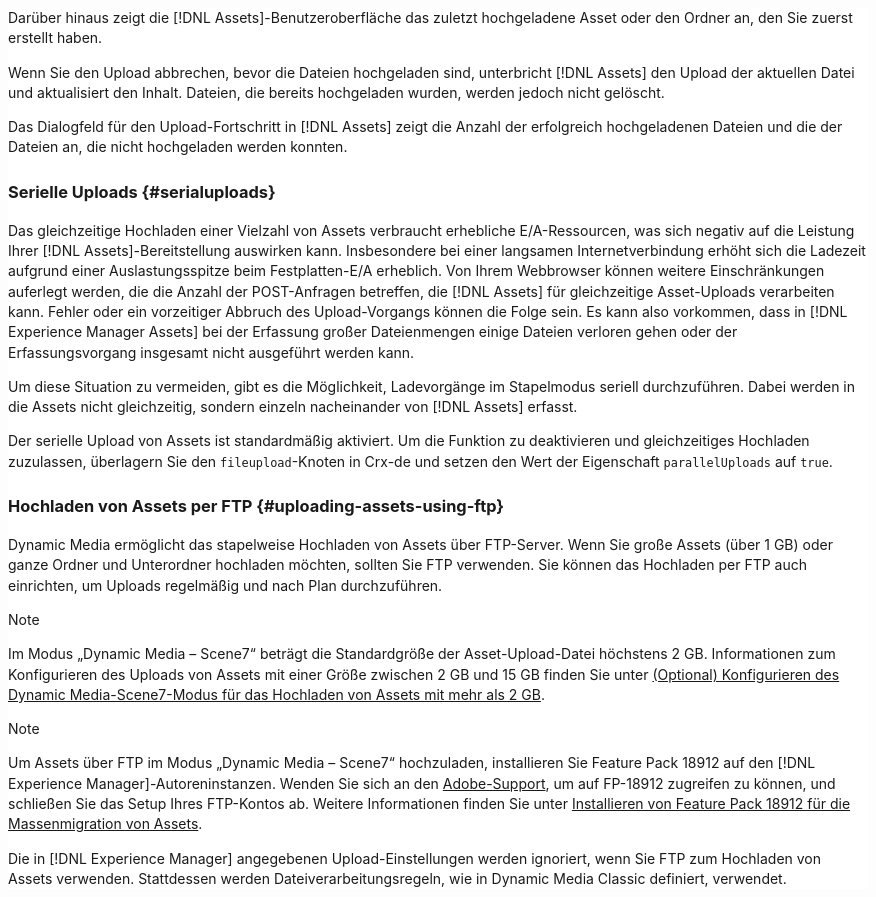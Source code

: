 Darüber hinaus zeigt die [!DNL Assets]-Benutzeroberfläche das zuletzt hochgeladene Asset oder den Ordner an, den Sie zuerst erstellt haben.

Wenn Sie den Upload abbrechen, bevor die Dateien hochgeladen sind, unterbricht [!DNL Assets] den Upload der aktuellen Datei und aktualisiert den Inhalt. Dateien, die bereits hochgeladen wurden, werden jedoch nicht gelöscht.

Das Dialogfeld für den Upload-Fortschritt in [!DNL Assets] zeigt die Anzahl der erfolgreich hochgeladenen Dateien und die der Dateien an, die nicht hochgeladen werden konnten.

### Serielle Uploads {#serialuploads}

Das gleichzeitige Hochladen einer Vielzahl von Assets verbraucht erhebliche E/A-Ressourcen, was sich negativ auf die Leistung Ihrer [!DNL Assets]-Bereitstellung auswirken kann. Insbesondere bei einer langsamen Internetverbindung erhöht sich die Ladezeit aufgrund einer Auslastungsspitze beim Festplatten-E/A erheblich. Von Ihrem Webbrowser können weitere Einschränkungen auferlegt werden, die die Anzahl der POST-Anfragen betreffen, die [!DNL Assets] für gleichzeitige Asset-Uploads verarbeiten kann. Fehler oder ein vorzeitiger Abbruch des Upload-Vorgangs können die Folge sein. Es kann also vorkommen, dass in [!DNL Experience Manager Assets] bei der Erfassung großer Dateienmengen einige Dateien verloren gehen oder der Erfassungsvorgang insgesamt nicht ausgeführt werden kann.

Um diese Situation zu vermeiden, gibt es die Möglichkeit, Ladevorgänge im Stapelmodus seriell durchzuführen. Dabei werden in die Assets nicht gleichzeitig, sondern einzeln nacheinander von [!DNL Assets] erfasst.

Der serielle Upload von Assets ist standardmäßig aktiviert. Um die Funktion zu deaktivieren und gleichzeitiges Hochladen zuzulassen, überlagern Sie den `fileupload`-Knoten in Crx-de und setzen den Wert der Eigenschaft `parallelUploads` auf `true`.

### Hochladen von Assets per FTP {#uploading-assets-using-ftp}

Dynamic Media ermöglicht das stapelweise Hochladen von Assets über FTP-Server. Wenn Sie große Assets (über 1 GB) oder ganze Ordner und Unterordner hochladen möchten, sollten Sie FTP verwenden. Sie können das Hochladen per FTP auch einrichten, um Uploads regelmäßig und nach Plan durchzuführen.

>[!NOTE]
>
>Im Modus „Dynamic Media – Scene7“ beträgt die Standardgröße der Asset-Upload-Datei höchstens 2 GB. Informationen zum Konfigurieren des Uploads von Assets mit einer Größe zwischen 2 GB und 15 GB finden Sie unter [(Optional) Konfigurieren des Dynamic Media-Scene7-Modus für das Hochladen von Assets mit mehr als 2 GB](/help/assets/config-dms7.md#optional-config-dms7-assets-larger-than-2gb).

>[!NOTE]
>
>Um Assets über FTP im Modus „Dynamic Media – Scene7“ hochzuladen, installieren Sie Feature Pack 18912 auf den [!DNL Experience Manager]-Autoreninstanzen. Wenden Sie sich an den [Adobe-Support](https://experienceleague.adobe.com/?support-solution=General&amp;lang=de#support), um auf FP-18912 zugreifen zu können, und schließen Sie das Setup Ihres FTP-Kontos ab. Weitere Informationen finden Sie unter [Installieren von Feature Pack 18912 für die Massenmigration von Assets](/help/assets/bulk-ingest-migrate.md).
>
>Die in [!DNL Experience Manager] angegebenen Upload-Einstellungen werden ignoriert, wenn Sie FTP zum Hochladen von Assets verwenden. Stattdessen werden Dateiverarbeitungsregeln, wie in Dynamic Media Classic definiert, verwendet.    
